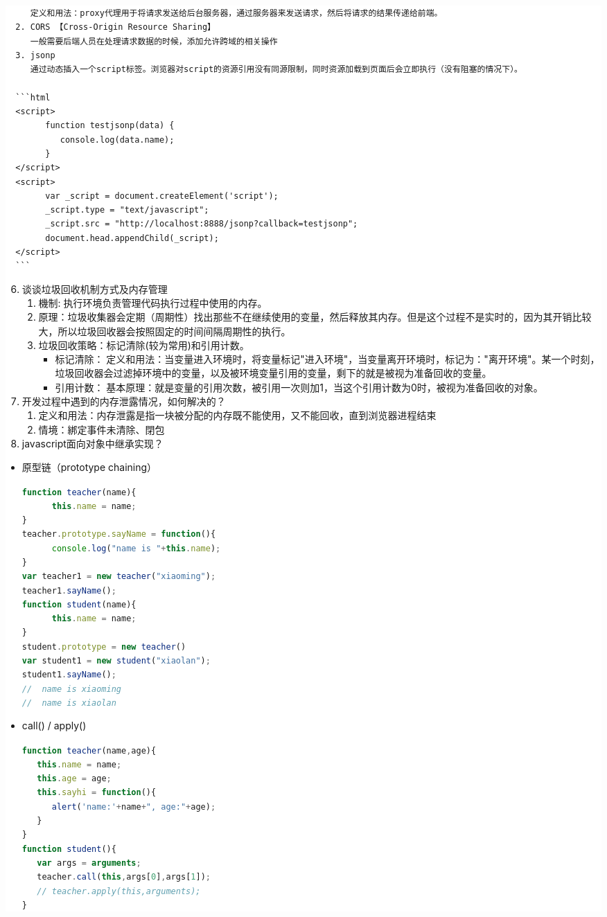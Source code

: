          定义和用法：proxy代理用于将请求发送给后台服务器，通过服务器来发送请求，然后将请求的结果传递给前端。
      2. CORS 【Cross-Origin Resource Sharing】
         一般需要后端人员在处理请求数据的时候，添加允许跨域的相关操作
      3. jsonp
         通过动态插入一个script标签。浏览器对script的资源引用没有同源限制，同时资源加载到页面后会立即执行（没有阻塞的情况下）。

      ```html
      <script>
            function testjsonp(data) {
               console.log(data.name);
            }
      </script>
      <script>
            var _script = document.createElement('script');
            _script.type = "text/javascript";
            _script.src = "http://localhost:8888/jsonp?callback=testjsonp";
            document.head.appendChild(_script);
      </script>
      ```

6. 谈谈垃圾回收机制方式及内存管理
   1. 機制: 执行环境负责管理代码执行过程中使用的内存。
   2. 原理：垃圾收集器会定期（周期性）找出那些不在继续使用的变量，然后释放其内存。但是这个过程不是实时的，因为其开销比较大，所以垃圾回收器会按照固定的时间间隔周期性的执行。
   3. 垃圾回收策略：标记清除(较为常用)和引用计数。
      - 标记清除：
         定义和用法：当变量进入环境时，将变量标记"进入环境"，当变量离开环境时，标记为："离开环境"。某一个时刻，垃圾回收器会过滤掉环境中的变量，以及被环境变量引用的变量，剩下的就是被视为准备回收的变量。
      - 引用计数：
         基本原理：就是变量的引用次数，被引用一次则加1，当这个引用计数为0时，被视为准备回收的对象。
7. 开发过程中遇到的内存泄露情况，如何解决的？
   1. 定义和用法：内存泄露是指一块被分配的内存既不能使用，又不能回收，直到浏览器进程结束
   2. 情境：綁定事件未清除、閉包
8. javascript面向对象中继承实现？
- 原型链（prototype chaining）
   ```js
   function teacher(name){
         this.name = name;
   }
   teacher.prototype.sayName = function(){
         console.log("name is "+this.name);
   }
   var teacher1 = new teacher("xiaoming");
   teacher1.sayName();
   function student(name){
         this.name = name;
   }
   student.prototype = new teacher()
   var student1 = new student("xiaolan");
   student1.sayName();
   //  name is xiaoming
   //  name is xiaolan
   ```
- call() / apply()
   ```js
   function teacher(name,age){
      this.name = name;
      this.age = age;
      this.sayhi = function(){
         alert('name:'+name+", age:"+age);
      }
   }
   function student(){
      var args = arguments;
      teacher.call(this,args[0],args[1]);
      // teacher.apply(this,arguments);
   }
   ```
